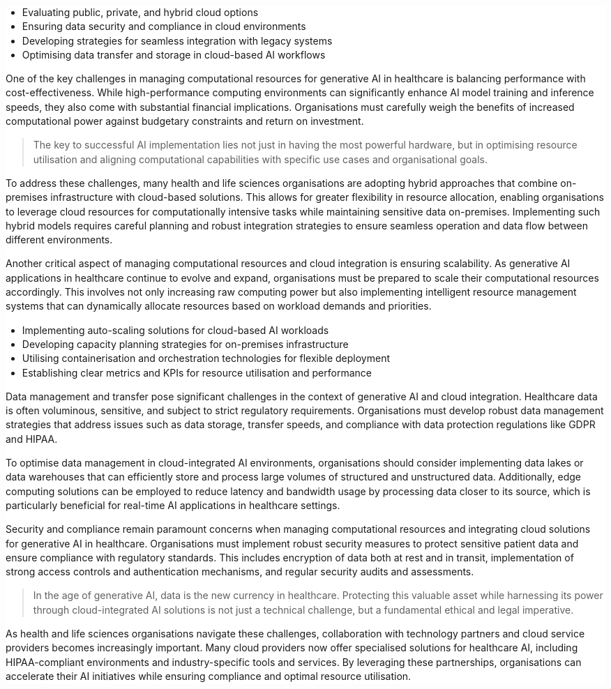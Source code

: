 - Evaluating public, private, and hybrid cloud options
- Ensuring data security and compliance in cloud environments
- Developing strategies for seamless integration with legacy systems
- Optimising data transfer and storage in cloud-based AI workflows

One of the key challenges in managing computational resources for generative AI in healthcare is balancing performance with cost-effectiveness. While high-performance computing environments can significantly enhance AI model training and inference speeds, they also come with substantial financial implications. Organisations must carefully weigh the benefits of increased computational power against budgetary constraints and return on investment.

> The key to successful AI implementation lies not just in having the most powerful hardware, but in optimising resource utilisation and aligning computational capabilities with specific use cases and organisational goals.

To address these challenges, many health and life sciences organisations are adopting hybrid approaches that combine on-premises infrastructure with cloud-based solutions. This allows for greater flexibility in resource allocation, enabling organisations to leverage cloud resources for computationally intensive tasks while maintaining sensitive data on-premises. Implementing such hybrid models requires careful planning and robust integration strategies to ensure seamless operation and data flow between different environments.

Another critical aspect of managing computational resources and cloud integration is ensuring scalability. As generative AI applications in healthcare continue to evolve and expand, organisations must be prepared to scale their computational resources accordingly. This involves not only increasing raw computing power but also implementing intelligent resource management systems that can dynamically allocate resources based on workload demands and priorities.

- Implementing auto-scaling solutions for cloud-based AI workloads
- Developing capacity planning strategies for on-premises infrastructure
- Utilising containerisation and orchestration technologies for flexible deployment
- Establishing clear metrics and KPIs for resource utilisation and performance

Data management and transfer pose significant challenges in the context of generative AI and cloud integration. Healthcare data is often voluminous, sensitive, and subject to strict regulatory requirements. Organisations must develop robust data management strategies that address issues such as data storage, transfer speeds, and compliance with data protection regulations like GDPR and HIPAA.

To optimise data management in cloud-integrated AI environments, organisations should consider implementing data lakes or data warehouses that can efficiently store and process large volumes of structured and unstructured data. Additionally, edge computing solutions can be employed to reduce latency and bandwidth usage by processing data closer to its source, which is particularly beneficial for real-time AI applications in healthcare settings.

Security and compliance remain paramount concerns when managing computational resources and integrating cloud solutions for generative AI in healthcare. Organisations must implement robust security measures to protect sensitive patient data and ensure compliance with regulatory standards. This includes encryption of data both at rest and in transit, implementation of strong access controls and authentication mechanisms, and regular security audits and assessments.

> In the age of generative AI, data is the new currency in healthcare. Protecting this valuable asset while harnessing its power through cloud-integrated AI solutions is not just a technical challenge, but a fundamental ethical and legal imperative.

As health and life sciences organisations navigate these challenges, collaboration with technology partners and cloud service providers becomes increasingly important. Many cloud providers now offer specialised solutions for healthcare AI, including HIPAA-compliant environments and industry-specific tools and services. By leveraging these partnerships, organisations can accelerate their AI initiatives while ensuring compliance and optimal resource utilisation.
